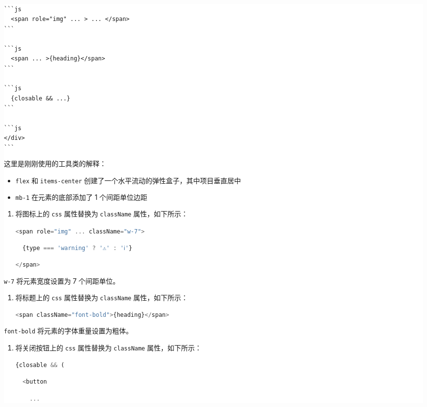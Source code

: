     ```js
      <span role="img" ... > ... </span>
    ```

    ```js
      <span ... >{heading}</span>
    ```

    ```js
      {closable && ...}
    ```

    ```js
    </div>
    ```

这里是刚刚使用的工具类的解释：

+   `flex` 和 `items-center` 创建了一个水平流动的弹性盒子，其中项目垂直居中

+   `mb-1` 在元素的底部添加了 1 个间距单位边距

1.  将图标上的 `css` 属性替换为 `className` 属性，如下所示：

    ```js
    <span role="img" ... className="w-7">
    ```

    ```js
      {type === 'warning' ? '⚠' : 'ℹ'}
    ```

    ```js
    </span>
    ```

`w-7` 将元素宽度设置为 7 个间距单位。

1.  将标题上的 `css` 属性替换为 `className` 属性，如下所示：

    ```js
    <span className="font-bold">{heading}</span>
    ```

`font-bold` 将元素的字体重量设置为粗体。

1.  将关闭按钮上的 `css` 属性替换为 `className` 属性，如下所示：

    ```js
    {closable && (
    ```

    ```js
      <button
    ```

    ```js
        ...
    ```
